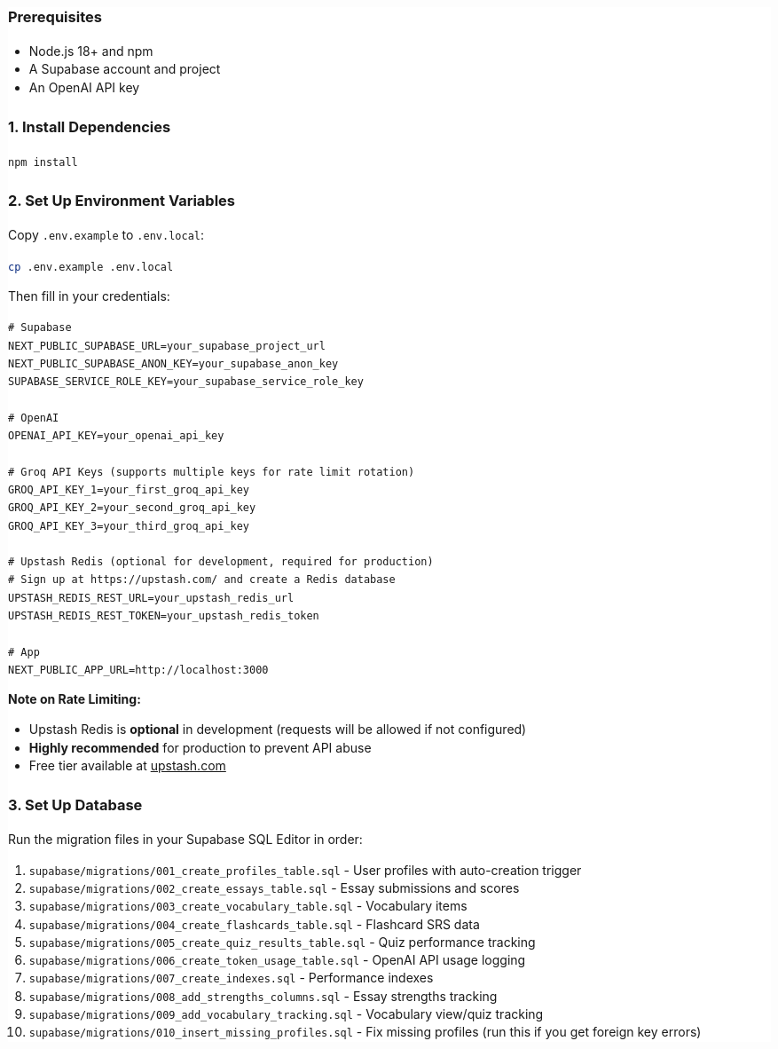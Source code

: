 ### Prerequisites

- Node.js 18+ and npm
- A Supabase account and project
- An OpenAI API key

### 1. Install Dependencies

```bash
npm install
```

### 2. Set Up Environment Variables

Copy `.env.example` to `.env.local`:

```bash
cp .env.example .env.local
```

Then fill in your credentials:

```env
# Supabase
NEXT_PUBLIC_SUPABASE_URL=your_supabase_project_url
NEXT_PUBLIC_SUPABASE_ANON_KEY=your_supabase_anon_key
SUPABASE_SERVICE_ROLE_KEY=your_supabase_service_role_key

# OpenAI
OPENAI_API_KEY=your_openai_api_key

# Groq API Keys (supports multiple keys for rate limit rotation)
GROQ_API_KEY_1=your_first_groq_api_key
GROQ_API_KEY_2=your_second_groq_api_key
GROQ_API_KEY_3=your_third_groq_api_key

# Upstash Redis (optional for development, required for production)
# Sign up at https://upstash.com/ and create a Redis database
UPSTASH_REDIS_REST_URL=your_upstash_redis_url
UPSTASH_REDIS_REST_TOKEN=your_upstash_redis_token

# App
NEXT_PUBLIC_APP_URL=http://localhost:3000
```

**Note on Rate Limiting:**
- Upstash Redis is **optional** in development (requests will be allowed if not configured)
- **Highly recommended** for production to prevent API abuse
- Free tier available at [upstash.com](https://upstash.com/)

### 3. Set Up Database

Run the migration files in your Supabase SQL Editor in order:

1. `supabase/migrations/001_create_profiles_table.sql` - User profiles with auto-creation trigger
2. `supabase/migrations/002_create_essays_table.sql` - Essay submissions and scores
3. `supabase/migrations/003_create_vocabulary_table.sql` - Vocabulary items
4. `supabase/migrations/004_create_flashcards_table.sql` - Flashcard SRS data
5. `supabase/migrations/005_create_quiz_results_table.sql` - Quiz performance tracking
6. `supabase/migrations/006_create_token_usage_table.sql` - OpenAI API usage logging
7. `supabase/migrations/007_create_indexes.sql` - Performance indexes
8. `supabase/migrations/008_add_strengths_columns.sql` - Essay strengths tracking
9. `supabase/migrations/009_add_vocabulary_tracking.sql` - Vocabulary view/quiz tracking
10. `supabase/migrations/010_insert_missing_profiles.sql` - Fix missing profiles (run this if you get foreign key errors)
